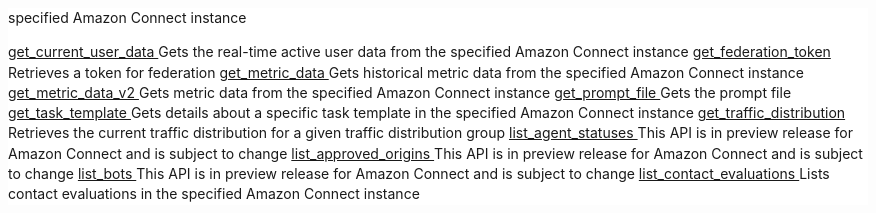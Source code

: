 specified Amazon Connect instance</td>
</tr>
<tr class="odd">
<td style="text-align: left;"><a href="../connect_get_current_user_data/"> get_current_user_data </a></td>
<td style="text-align: left;">Gets the real-time active user data from
the specified Amazon Connect instance</td>
</tr>
<tr class="even">
<td style="text-align: left;"><a href="../connect_get_federation_token/"> get_federation_token </a></td>
<td style="text-align: left;">Retrieves a token for federation</td>
</tr>
<tr class="odd">
<td style="text-align: left;"><a href="../connect_get_metric_data/"> get_metric_data </a></td>
<td style="text-align: left;">Gets historical metric data from the
specified Amazon Connect instance</td>
</tr>
<tr class="even">
<td style="text-align: left;"><a href="../connect_get_metric_data_v2/"> get_metric_data_v2 </a></td>
<td style="text-align: left;">Gets metric data from the specified Amazon
Connect instance</td>
</tr>
<tr class="odd">
<td style="text-align: left;"><a href="../connect_get_prompt_file/"> get_prompt_file </a></td>
<td style="text-align: left;">Gets the prompt file</td>
</tr>
<tr class="even">
<td style="text-align: left;"><a href="../connect_get_task_template/"> get_task_template </a></td>
<td style="text-align: left;">Gets details about a specific task
template in the specified Amazon Connect instance</td>
</tr>
<tr class="odd">
<td style="text-align: left;"><a href="../connect_get_traffic_distribution/"> get_traffic_distribution </a></td>
<td style="text-align: left;">Retrieves the current traffic distribution
for a given traffic distribution group</td>
</tr>
<tr class="even">
<td style="text-align: left;"><a href="../connect_list_agent_statuses/"> list_agent_statuses </a></td>
<td style="text-align: left;">This API is in preview release for Amazon
Connect and is subject to change</td>
</tr>
<tr class="odd">
<td style="text-align: left;"><a href="../connect_list_approved_origins/"> list_approved_origins </a></td>
<td style="text-align: left;">This API is in preview release for Amazon
Connect and is subject to change</td>
</tr>
<tr class="even">
<td style="text-align: left;"><a href="../connect_list_bots/"> list_bots </a></td>
<td style="text-align: left;">This API is in preview release for Amazon
Connect and is subject to change</td>
</tr>
<tr class="odd">
<td style="text-align: left;"><a href="../connect_list_contact_evaluations/"> list_contact_evaluations </a></td>
<td style="text-align: left;">Lists contact evaluations in the specified
Amazon Connect instance</td>
</tr>
<tr class="even">